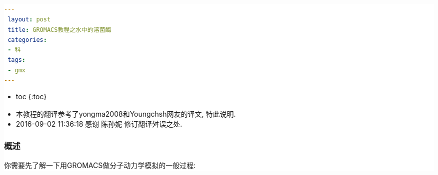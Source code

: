 ```yaml
---
 layout: post
 title: GROMACS教程之水中的溶菌酶
 categories:
 - 科
 tags:
 - gmx
---
```


* toc
{:toc}

<ul class="incremental">
<li>本教程的翻译参考了yongma2008和Youngchsh网友的译文, 特此说明.</li>
<li>2016-09-02 11:36:18 感谢 陈孙妮 修订翻译舛误之处.</li>
</ul>

### 概述

<p>你需要先了解一下用GROMACS做分子动力学模拟的一般过程:</p>

<figure>